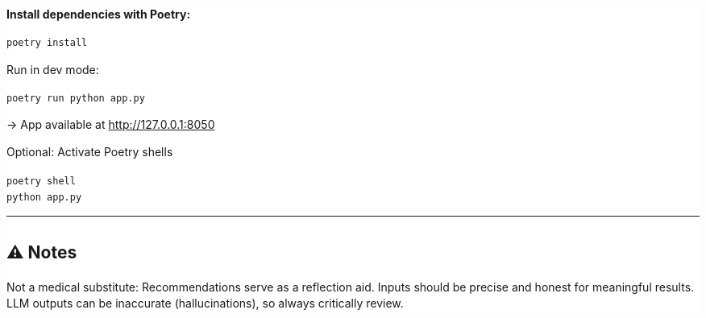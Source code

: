 **Install dependencies with Poetry:**
```bash
poetry install
```
Run in dev mode:
```
poetry run python app.py
```
→ App available at http://127.0.0.1:8050

Optional: Activate Poetry shells

```
poetry shell
python app.py
```

---

## ⚠️ Notes
Not a medical substitute: Recommendations serve as a reflection aid.
Inputs should be precise and honest for meaningful results.
LLM outputs can be inaccurate (hallucinations), so always critically review.